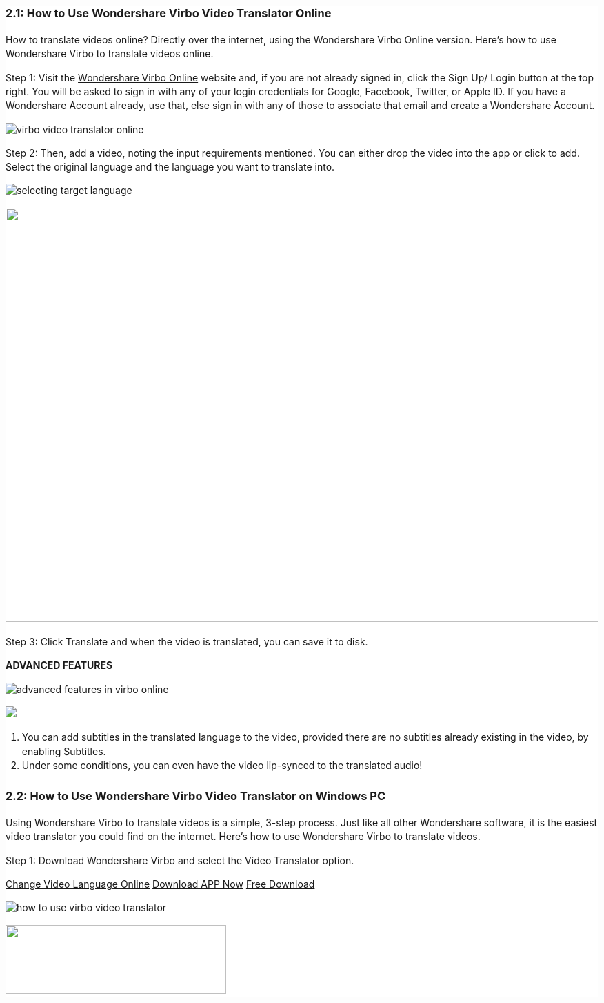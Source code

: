 ### 2.1: How to Use Wondershare Virbo Video Translator Online

How to translate videos online? Directly over the internet, using the Wondershare Virbo Online version. Here’s how to use Wondershare Virbo to translate videos online.

Step 1: Visit the [Wondershare Virbo Online](https://virbo.wondershare.com/app/video-translate/) website and, if you are not already signed in, click the Sign Up/ Login button at the top right. You will be asked to sign in with any of your login credentials for Google, Facebook, Twitter, or Apple ID. If you have a Wondershare Account already, use that, else sign in with any of those to associate that email and create a Wondershare Account.

![virbo video translator online](https://images.wondershare.com/virbo/article/2024/03/video-language-changer-5.jpg)

Step 2: Then, add a video, noting the input requirements mentioned. You can either drop the video into the app or click to add. Select the original language and the language you want to translate into.

![selecting target language](https://images.wondershare.com/virbo/article/2024/03/video-language-changer-6.jpg)


<a href="https://appsumo.8odi.net/c/5597632/2068407/7443" target="_top" id="2068407"><img src="//a.impactradius-go.com/display-ad/7443-2068407" border="0" alt="" width="1200" height="600"/></a><img height="0" width="0" src="https://appsumo.8odi.net/i/5597632/2068407/7443" style="position:absolute;visibility:hidden;" border="0" />

Step 3: Click Translate and when the video is translated, you can save it to disk.

**ADVANCED FEATURES**

![advanced features in virbo online](https://images.wondershare.com/virbo/article/2024/03/video-language-changer-7.jpg)


<a href="https://secure.2checkout.com/order/checkout.php?PRODS=37100474&QTY=1&AFFILIATE=108875&CART=1"><img src="https://awario.com/images/pages/index/img-leads-1280@1x.avif" border="0"></a>

1. You can add subtitles in the translated language to the video, provided there are no subtitles already existing in the video, by enabling Subtitles.
2. Under some conditions, you can even have the video lip-synced to the translated audio!

### 2.2: How to Use Wondershare Virbo Video Translator on Windows PC

Using Wondershare Virbo to translate videos is a simple, 3-step process. Just like all other Wondershare software, it is the easiest video translator you could find on the internet. Here’s how to use Wondershare Virbo to translate videos.

Step 1: Download Wondershare Virbo and select the Video Translator option.

[Change Video Language Online](https://tools.techidaily.com/wondershare/virbo/download/) [Download APP Now](https://app.adjust.com/11acwaj1%5F11ig9sc4) [Free Download](https://tools.techidaily.com/wondershare/virbo/download/)


![how to use virbo video translator](https://images.wondershare.com/virbo/guide/windows/video-translate-1.png)


<a href="https://godlikehost.sjv.io/c/5597632/1920054/21774" target="_top" id="1920054"><img src="//a.impactradius-go.com/display-ad/21774-1920054" border="0" alt="" width="320" height="100"/></a><img height="0" width="0" src="https://imp.pxf.io/i/5597632/1920054/21774" style="position:absolute;visibility:hidden;" border="0" />
